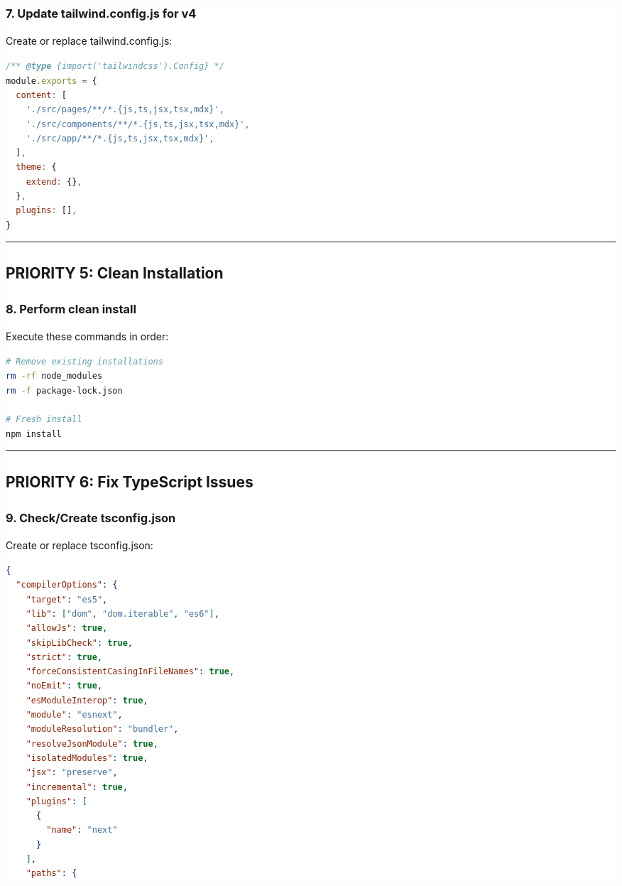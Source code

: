 ### 7. Update tailwind.config.js for v4
Create or replace tailwind.config.js:

```javascript
/** @type {import('tailwindcss').Config} */
module.exports = {
  content: [
    './src/pages/**/*.{js,ts,jsx,tsx,mdx}',
    './src/components/**/*.{js,ts,jsx,tsx,mdx}',
    './src/app/**/*.{js,ts,jsx,tsx,mdx}',
  ],
  theme: {
    extend: {},
  },
  plugins: [],
}
```

---

## **PRIORITY 5: Clean Installation**

### 8. Perform clean install
Execute these commands in order:

```bash
# Remove existing installations
rm -rf node_modules
rm -f package-lock.json

# Fresh install
npm install
```

---

## **PRIORITY 6: Fix TypeScript Issues**

### 9. Check/Create tsconfig.json
Create or replace tsconfig.json:

```json
{
  "compilerOptions": {
    "target": "es5",
    "lib": ["dom", "dom.iterable", "es6"],
    "allowJs": true,
    "skipLibCheck": true,
    "strict": true,
    "forceConsistentCasingInFileNames": true,
    "noEmit": true,
    "esModuleInterop": true,
    "module": "esnext",
    "moduleResolution": "bundler",
    "resolveJsonModule": true,
    "isolatedModules": true,
    "jsx": "preserve",
    "incremental": true,
    "plugins": [
      {
        "name": "next"
      }
    ],
    "paths": {
```